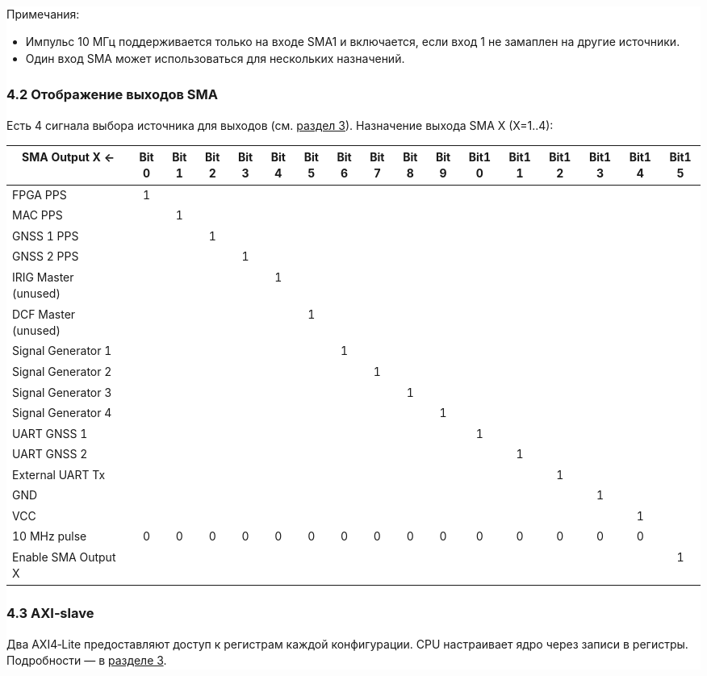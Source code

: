Примечания:
- Импульс 10 МГц поддерживается только на входе SMA1 и включается, если вход 1 не замаплен на другие источники.
- Один вход SMA может использоваться для нескольких назначений.

### 4.2 Отображение выходов SMA
Есть 4 сигнала выбора источника для выходов (см. [раздел 3](#3-register-set)). Назначение выхода SMA X (X=1..4):

|SMA Output X ←|Bit0|Bit1|Bit2|Bit3|Bit4|Bit5|Bit6|Bit7|Bit8|Bit9|Bit10|Bit11|Bit12|Bit13|Bit14|Bit15|
|--------------|:--:|:--:|:--:|:--:|:--:|:--:|:--:|:--:|:--:|:--:|:--:|:--:|:--:|:--:|:--:|:--:|
|FPGA PPS|1|
|MAC PPS||1|
|GNSS 1 PPS|||1|
|GNSS 2 PPS||||1|
|IRIG Master (unused)|||||1|
|DCF Master (unused)||||||1|
|Signal Generator 1|||||||1|
|Signal Generator 2||||||||1|
|Signal Generator 3|||||||||1|
|Signal Generator 4||||||||||1|
|UART GNSS 1|||||||||||1|
|UART GNSS 2||||||||||||1|
|External UART Tx|||||||||||||1|
|GND||||||||||||||1|
|VCC|||||||||||||||1|
|10 MHz pulse|0|0|0|0|0|0|0|0|0|0|0|0|0|0|0|
|Enable SMA Output X||||||||||||||||1|

### 4.3 AXI‑slave
Два AXI4‑Lite предоставляют доступ к регистрам каждой конфигурации. CPU настраивает ядро через записи в регистры. Подробности — в [разделе 3](#3-register-set).
